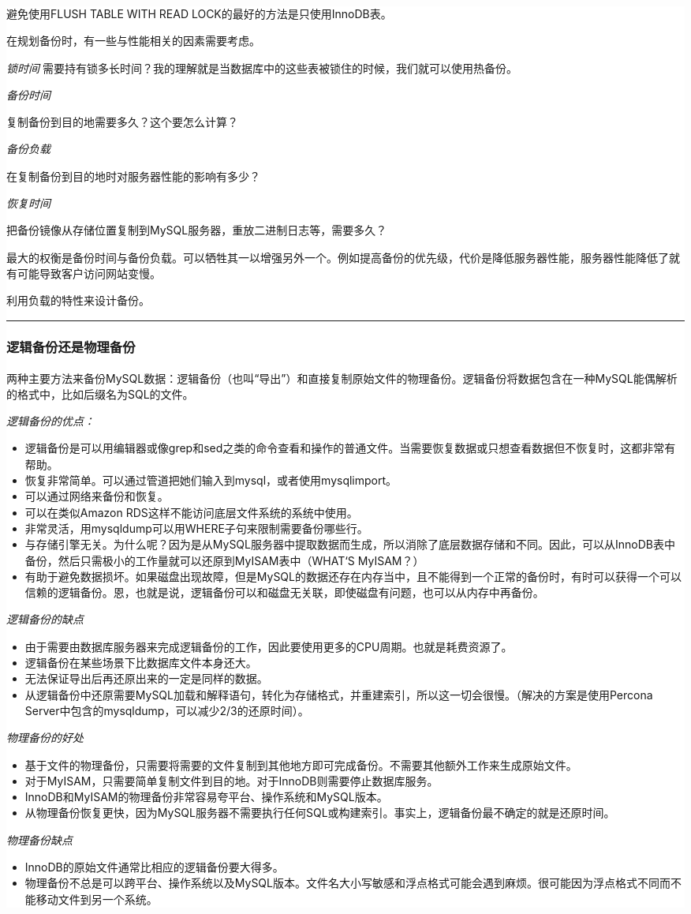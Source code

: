 避免使用FLUSH TABLE WITH READ LOCK的最好的方法是只使用InnoDB表。

在规划备份时，有一些与性能相关的因素需要考虑。

*锁时间*
需要持有锁多长时间？我的理解就是当数据库中的这些表被锁住的时候，我们就可以使用热备份。

*备份时间*

复制备份到目的地需要多久？这个要怎么计算？

*备份负载*

在复制备份到目的地时对服务器性能的影响有多少？

*恢复时间*

把备份镜像从存储位置复制到MySQL服务器，重放二进制日志等，需要多久？

最大的权衡是备份时间与备份负载。可以牺牲其一以增强另外一个。例如提高备份的优先级，代价是降低服务器性能，服务器性能降低了就有可能导致客户访问网站变慢。

利用负载的特性来设计备份。

---

### 逻辑备份还是物理备份

两种主要方法来备份MySQL数据：逻辑备份（也叫“导出”）和直接复制原始文件的物理备份。逻辑备份将数据包含在一种MySQL能偶解析的格式中，比如后缀名为SQL的文件。

*逻辑备份的优点：*

- 逻辑备份是可以用编辑器或像grep和sed之类的命令查看和操作的普通文件。当需要恢复数据或只想查看数据但不恢复时，这都非常有帮助。
- 恢复非常简单。可以通过管道把她们输入到mysql，或者使用mysqlimport。
- 可以通过网络来备份和恢复。
- 可以在类似Amazon RDS这样不能访问底层文件系统的系统中使用。
- 非常灵活，用mysqldump可以用WHERE子句来限制需要备份哪些行。
- 与存储引擎无关。为什么呢？因为是从MySQL服务器中提取数据而生成，所以消除了底层数据存储和不同。因此，可以从InnoDB表中备份，然后只需极小的工作量就可以还原到MyISAM表中（WHAT‘S MyISAM？）
- 有助于避免数据损坏。如果磁盘出现故障，但是MySQL的数据还存在内存当中，且不能得到一个正常的备份时，有时可以获得一个可以信赖的逻辑备份。恩，也就是说，逻辑备份可以和磁盘无关联，即使磁盘有问题，也可以从内存中再备份。

*逻辑备份的缺点*

- 由于需要由数据库服务器来完成逻辑备份的工作，因此要使用更多的CPU周期。也就是耗费资源了。
- 逻辑备份在某些场景下比数据库文件本身还大。
- 无法保证导出后再还原出来的一定是同样的数据。
- 从逻辑备份中还原需要MySQL加载和解释语句，转化为存储格式，并重建索引，所以这一切会很慢。（解决的方案是使用Percona Server中包含的mysqldump，可以减少2/3的还原时间）。

*物理备份的好处*

- 基于文件的物理备份，只需要将需要的文件复制到其他地方即可完成备份。不需要其他额外工作来生成原始文件。
- 对于MyISAM，只需要简单复制文件到目的地。对于InnoDB则需要停止数据库服务。
- InnoDB和MyISAM的物理备份非常容易夸平台、操作系统和MySQL版本。
- 从物理备份恢复更快，因为MySQL服务器不需要执行任何SQL或构建索引。事实上，逻辑备份最不确定的就是还原时间。

*物理备份缺点*

- InnoDB的原始文件通常比相应的逻辑备份要大得多。
- 物理备份不总是可以跨平台、操作系统以及MySQL版本。文件名大小写敏感和浮点格式可能会遇到麻烦。很可能因为浮点格式不同而不能移动文件到另一个系统。
